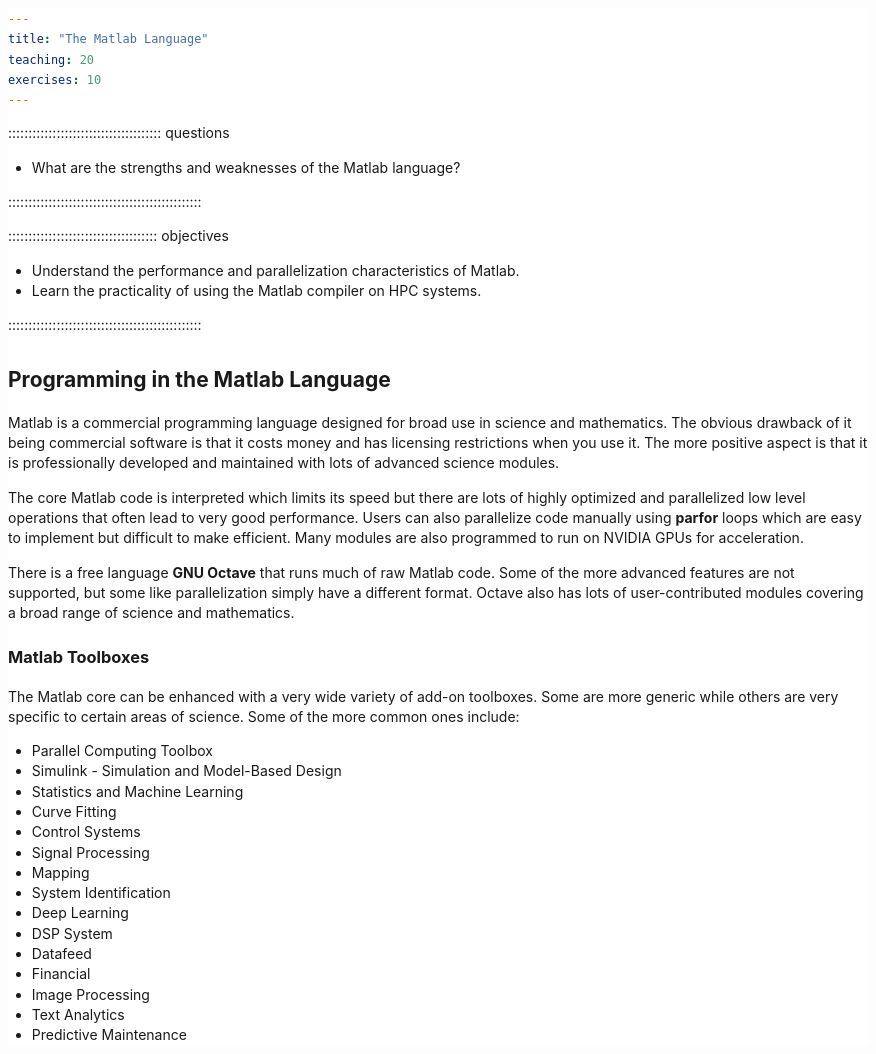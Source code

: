 ```yaml
---
title: "The Matlab Language"
teaching: 20
exercises: 10
---
```


:::::::::::::::::::::::::::::::::::::: questions

- What are the strengths and weaknesses of the Matlab language?

::::::::::::::::::::::::::::::::::::::::::::::::

::::::::::::::::::::::::::::::::::::: objectives

- Understand the performance and parallelization characteristics of Matlab.
- Learn the practicality of using the Matlab compiler on HPC systems.

::::::::::::::::::::::::::::::::::::::::::::::::


## Programming in the Matlab Language

Matlab is a commercial programming language designed for broad
use in science and mathematics.
The obvious drawback of it being commercial software is that it costs
money and has licensing restrictions when you use it.
The more positive aspect is that it is professionally developed and
maintained with lots of advanced science modules.

The core Matlab code is interpreted which limits its speed but there
are lots of highly optimized and parallelized low level operations that
often lead to very good performance.
Users can also parallelize code manually using **parfor** loops which
are easy to implement but difficult to make efficient.
Many modules are also programmed to run on NVIDIA GPUs for acceleration.

There is a free language **GNU Octave** that runs much of raw Matlab code.
Some of the more advanced features are not supported, but some like
parallelization simply have a different format.
Octave also has lots of user-contributed modules covering a broad
range of science and mathematics.


### Matlab Toolboxes

The Matlab core can be enhanced with a very wide variety of
add-on toolboxes.  Some are more generic while others are 
very specific to certain areas of science.
Some of the more common ones include:

* Parallel Computing Toolbox
* Simulink - Simulation and Model-Based Design
* Statistics and Machine Learning
* Curve Fitting
* Control Systems
* Signal Processing
* Mapping
* System Identification
* Deep Learning
* DSP System
* Datafeed
* Financial
* Image Processing
* Text Analytics
* Predictive Maintenance
